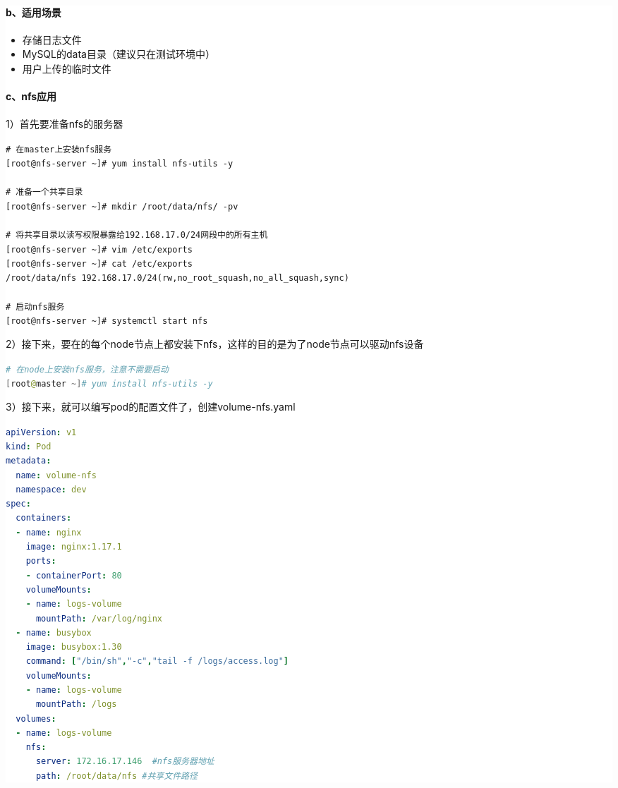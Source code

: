 #### b、适用场景

- 存储日志文件
- MySQL的data目录（建议只在测试环境中）
- 用户上传的临时文件

#### c、nfs应用

1）首先要准备nfs的服务器

```shell
# 在master上安装nfs服务
[root@nfs-server ~]# yum install nfs-utils -y

# 准备一个共享目录
[root@nfs-server ~]# mkdir /root/data/nfs/ -pv

# 将共享目录以读写权限暴露给192.168.17.0/24网段中的所有主机
[root@nfs-server ~]# vim /etc/exports
[root@nfs-server ~]# cat /etc/exports
/root/data/nfs 192.168.17.0/24(rw,no_root_squash,no_all_squash,sync)
 
# 启动nfs服务
[root@nfs-server ~]# systemctl start nfs
```

2）接下来，要在的每个node节点上都安装下nfs，这样的目的是为了node节点可以驱动nfs设备

```powershell
# 在node上安装nfs服务，注意不需要启动
[root@master ~]# yum install nfs-utils -y
```

3）接下来，就可以编写pod的配置文件了，创建volume-nfs.yaml

```yaml
apiVersion: v1
kind: Pod
metadata:
  name: volume-nfs
  namespace: dev
spec:
  containers:
  - name: nginx
    image: nginx:1.17.1
    ports:
    - containerPort: 80
    volumeMounts:
    - name: logs-volume
      mountPath: /var/log/nginx
  - name: busybox
    image: busybox:1.30
    command: ["/bin/sh","-c","tail -f /logs/access.log"] 
    volumeMounts:
    - name: logs-volume
      mountPath: /logs
  volumes:
  - name: logs-volume
    nfs:
      server: 172.16.17.146  #nfs服务器地址
      path: /root/data/nfs #共享文件路径
```
